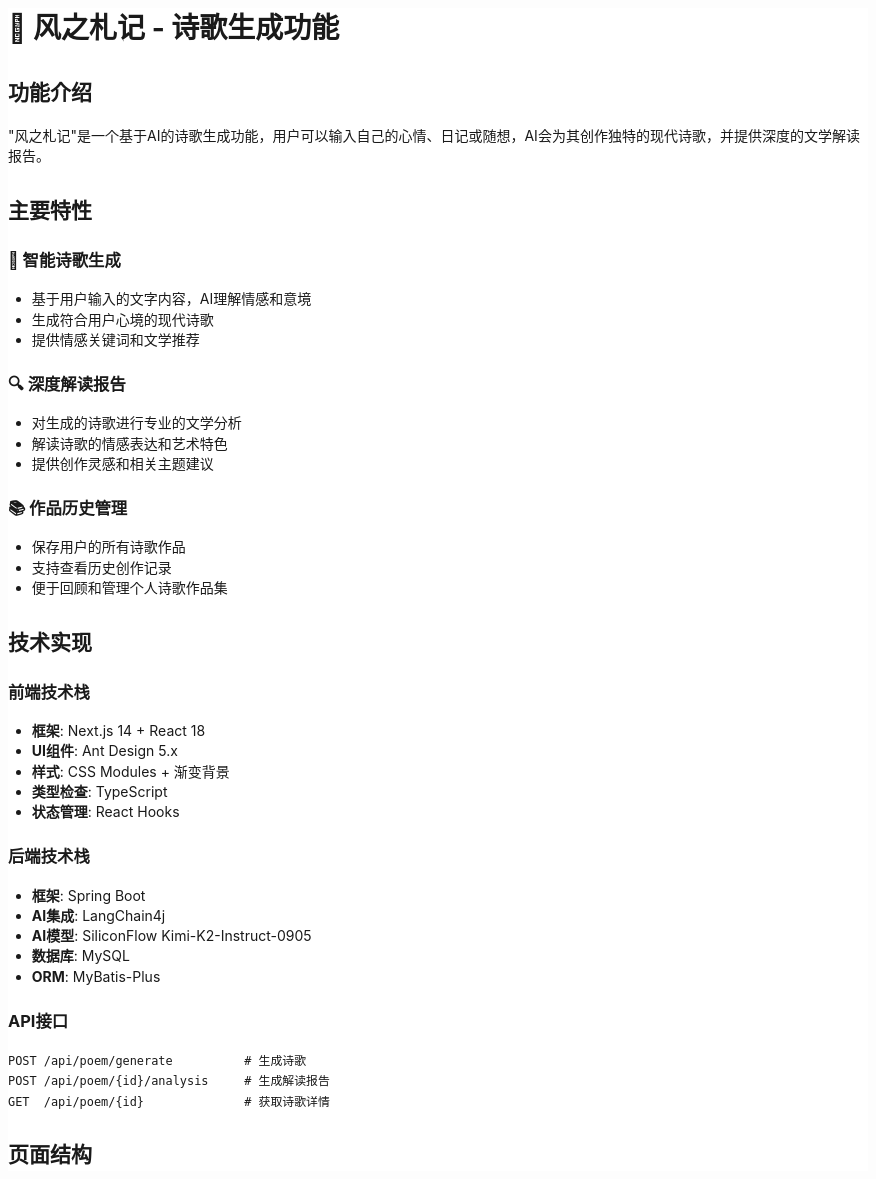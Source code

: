 # 🌟 风之札记 - 诗歌生成功能

## 功能介绍

"风之札记"是一个基于AI的诗歌生成功能，用户可以输入自己的心情、日记或随想，AI会为其创作独特的现代诗歌，并提供深度的文学解读报告。

## 主要特性

### 📝 智能诗歌生成
- 基于用户输入的文字内容，AI理解情感和意境
- 生成符合用户心境的现代诗歌
- 提供情感关键词和文学推荐

### 🔍 深度解读报告
- 对生成的诗歌进行专业的文学分析
- 解读诗歌的情感表达和艺术特色
- 提供创作灵感和相关主题建议

### 📚 作品历史管理
- 保存用户的所有诗歌作品
- 支持查看历史创作记录
- 便于回顾和管理个人诗歌作品集

## 技术实现

### 前端技术栈
- **框架**: Next.js 14 + React 18
- **UI组件**: Ant Design 5.x
- **样式**: CSS Modules + 渐变背景
- **类型检查**: TypeScript
- **状态管理**: React Hooks

### 后端技术栈
- **框架**: Spring Boot
- **AI集成**: LangChain4j
- **AI模型**: SiliconFlow Kimi-K2-Instruct-0905
- **数据库**: MySQL
- **ORM**: MyBatis-Plus

### API接口
```
POST /api/poem/generate          # 生成诗歌
POST /api/poem/{id}/analysis     # 生成解读报告
GET  /api/poem/{id}              # 获取诗歌详情
```

## 页面结构
